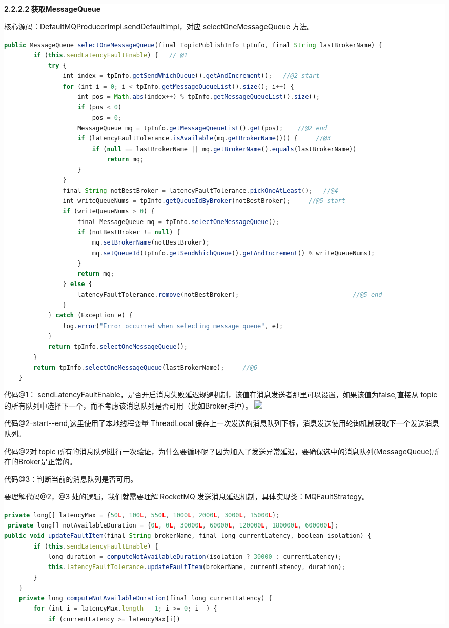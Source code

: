 **2.2.2.2 获取MessageQueue**

核心源码：DefaultMQProducerImpl.sendDefaultImpl，对应 selectOneMessageQueue 方法。
```js 
public MessageQueue selectOneMessageQueue(final TopicPublishInfo tpInfo, final String lastBrokerName) {
        if (this.sendLatencyFaultEnable) {   // @1
            try {
                int index = tpInfo.getSendWhichQueue().getAndIncrement();   //@2 start
                for (int i = 0; i < tpInfo.getMessageQueueList().size(); i++) {
                    int pos = Math.abs(index++) % tpInfo.getMessageQueueList().size();
                    if (pos < 0)
                        pos = 0;
                    MessageQueue mq = tpInfo.getMessageQueueList().get(pos);    //@2 end
                    if (latencyFaultTolerance.isAvailable(mq.getBrokerName())) {     //@3
                        if (null == lastBrokerName || mq.getBrokerName().equals(lastBrokerName))
                            return mq;
                    }
                }
                final String notBestBroker = latencyFaultTolerance.pickOneAtLeast();   //@4
                int writeQueueNums = tpInfo.getQueueIdByBroker(notBestBroker);     //@5 start
                if (writeQueueNums > 0) {
                    final MessageQueue mq = tpInfo.selectOneMessageQueue();
                    if (notBestBroker != null) {
                        mq.setBrokerName(notBestBroker);
                        mq.setQueueId(tpInfo.getSendWhichQueue().getAndIncrement() % writeQueueNums);
                    }
                    return mq;
                } else {
                    latencyFaultTolerance.remove(notBestBroker);                               //@5 end
                }
            } catch (Exception e) {
                log.error("Error occurred when selecting message queue", e);
            }
            return tpInfo.selectOneMessageQueue();
        }
        return tpInfo.selectOneMessageQueue(lastBrokerName);     //@6 
    }
```

代码@1： sendLatencyFaultEnable，是否开启消息失败延迟规避机制，该值在消息发送者那里可以设置，如果该值为false,直接从 topic 的所有队列中选择下一个，而不考虑该消息队列是否可用（比如Broker挂掉）。
![](https://gitee.com/hezhiyuan007/java-study/raw/master/images/rocketmqSC/d0e2b19f-dd01-4fdf-bea6-78e33db386ce.png)

代码@2-start--end,这里使用了本地线程变量 ThreadLocal 保存上一次发送的消息队列下标，消息发送使用轮询机制获取下一个发送消息队列。

代码@2对 topic 所有的消息队列进行一次验证，为什么要循环呢？因为加入了发送异常延迟，要确保选中的消息队列(MessageQueue)所在的Broker是正常的。

代码@3：判断当前的消息队列是否可用。

要理解代码@2，@3 处的逻辑，我们就需要理解 RocketMQ 发送消息延迟机制，具体实现类：MQFaultStrategy。
```js 
private long[] latencyMax = {50L, 100L, 550L, 1000L, 2000L, 3000L, 15000L};
 private long[] notAvailableDuration = {0L, 0L, 30000L, 60000L, 120000L, 180000L, 600000L};
public void updateFaultItem(final String brokerName, final long currentLatency, boolean isolation) {
        if (this.sendLatencyFaultEnable) {
            long duration = computeNotAvailableDuration(isolation ? 30000 : currentLatency);
            this.latencyFaultTolerance.updateFaultItem(brokerName, currentLatency, duration);
        }
    }
    private long computeNotAvailableDuration(final long currentLatency) {
        for (int i = latencyMax.length - 1; i >= 0; i--) {
            if (currentLatency >= latencyMax[i])
```